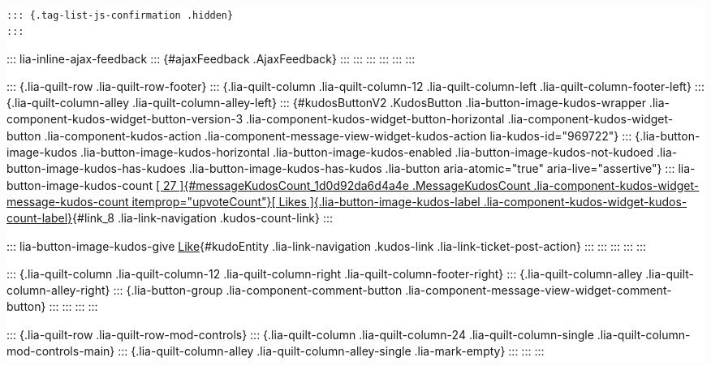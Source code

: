    ::: {.tag-list-js-confirmation .hidden}
    :::

::: lia-inline-ajax-feedback
::: {#ajaxFeedback .AjaxFeedback}
:::
:::
:::
:::
:::
:::

::: {.lia-quilt-row .lia-quilt-row-footer}
::: {.lia-quilt-column .lia-quilt-column-12 .lia-quilt-column-left .lia-quilt-column-footer-left}
::: {.lia-quilt-column-alley .lia-quilt-column-alley-left}
::: {#kudosButtonV2 .KudosButton .lia-button-image-kudos-wrapper .lia-component-kudos-widget-button-version-3 .lia-component-kudos-widget-button-horizontal .lia-component-kudos-widget-button .lia-component-kudos-action .lia-component-message-view-widget-kudos-action lia-kudos-id="969722"}
::: {.lia-button-image-kudos .lia-button-image-kudos-horizontal .lia-button-image-kudos-enabled .lia-button-image-kudos-not-kudoed .lia-button-image-kudos-has-kudoes .lia-button-image-kudos-has-kudos .lia-button aria-atomic="true" aria-live="assertive"}
::: lia-button-image-kudos-count
[[ 27 ]{#messageKudosCount_1d0d92da6d4a4e .MessageKudosCount
.lia-component-kudos-widget-message-kudos-count itemprop="upvoteCount"}[
Likes ]{.lia-button-image-kudos-label
.lia-component-kudos-widget-kudos-count-label}](/t5/kudos/messagepage/board-id/microsoft_365blog/message-id/246/tab/all-users "Click here to see who gave likes to this post."){#link_8
.lia-link-navigation .kudos-count-link}
:::

::: lia-button-image-kudos-give
[Like](https://techcommunity.microsoft.com/t5/blogs/v2/blogarticlepage.kudosbuttonv2.kudoentity:kudoentity/kudosable-gid/969722?t:ac=blog-id/microsoft_365blog/article-id/246&t:cp=kudos/contributions/tapletcontributionspage "Click here to give likes to this post."){#kudoEntity
.lia-link-navigation .kudos-link .lia-link-ticket-post-action}
:::
:::
:::
:::
:::

::: {.lia-quilt-column .lia-quilt-column-12 .lia-quilt-column-right .lia-quilt-column-footer-right}
::: {.lia-quilt-column-alley .lia-quilt-column-alley-right}
::: {.lia-button-group .lia-component-comment-button .lia-component-message-view-widget-comment-button}
:::
:::
:::
:::

::: {.lia-quilt-row .lia-quilt-row-mod-controls}
::: {.lia-quilt-column .lia-quilt-column-24 .lia-quilt-column-single .lia-quilt-column-mod-controls-main}
::: {.lia-quilt-column-alley .lia-quilt-column-alley-single .lia-mark-empty}
:::
:::
:::
